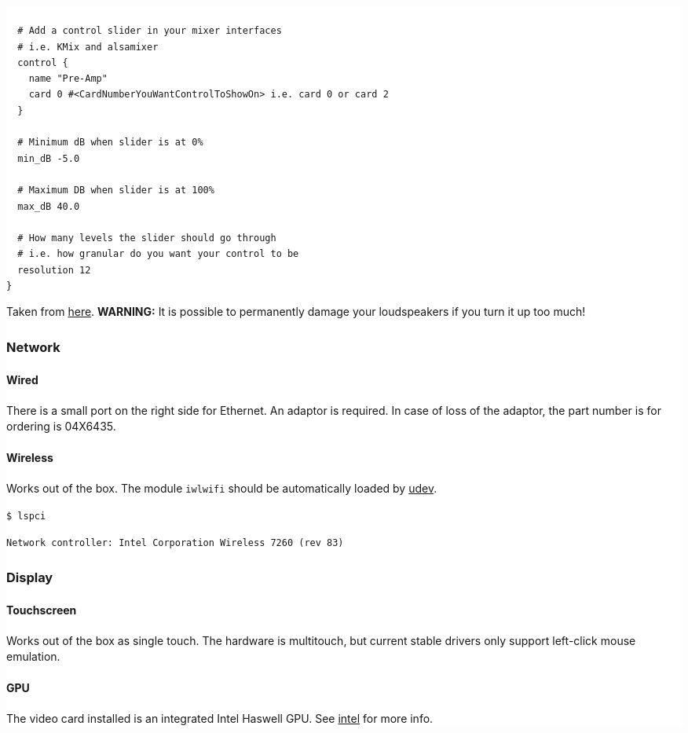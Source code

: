 ```

  # Add a control slider in your mixer interfaces
  # i.e. KMix and alsamixer
  control {
    name "Pre-Amp"
    card 0 #<CardNumberYouWantControlToShowOn> i.e. card 0 or card 2
  }

  # Minimum dB when slider is at 0%
  min_dB -5.0

  # Maximum DB when slider is at 100%
  max_dB 40.0

  # How many levels the slider should go through
  # i.e. how granular do you want your control to be
  resolution 12
}

```

Taken from [here](https://web.archive.org/web/20160316004932/http://blog.tpa.me.uk/2013/10/23/alsa-pre-amp-volume-boost-the-simple-explanation/). **WARNING:** It is possible to permanently damage your loudspeakers if you turn it up too much!

### Network

#### Wired

There is a small port on the right side for Ethernet. An adaptor is required. In case of loss of the adaptor, the part number is for ordering is 04X6435.

#### Wireless

Works out of the box. The module `iwlwifi` should be automatically loaded by [udev](/index.php/Udev "Udev").

 `$ lspci` 
```
Network controller: Intel Corporation Wireless 7260 (rev 83)

```

### Display

#### Touchscreen

Works out of the box as single touch. The hardware is multitouch, but current stable drivers only support left-click mouse emulation.

#### GPU

The video card installed is an integrated Intel Haswell GPU. See [intel](/index.php/Intel "Intel") for more info.
